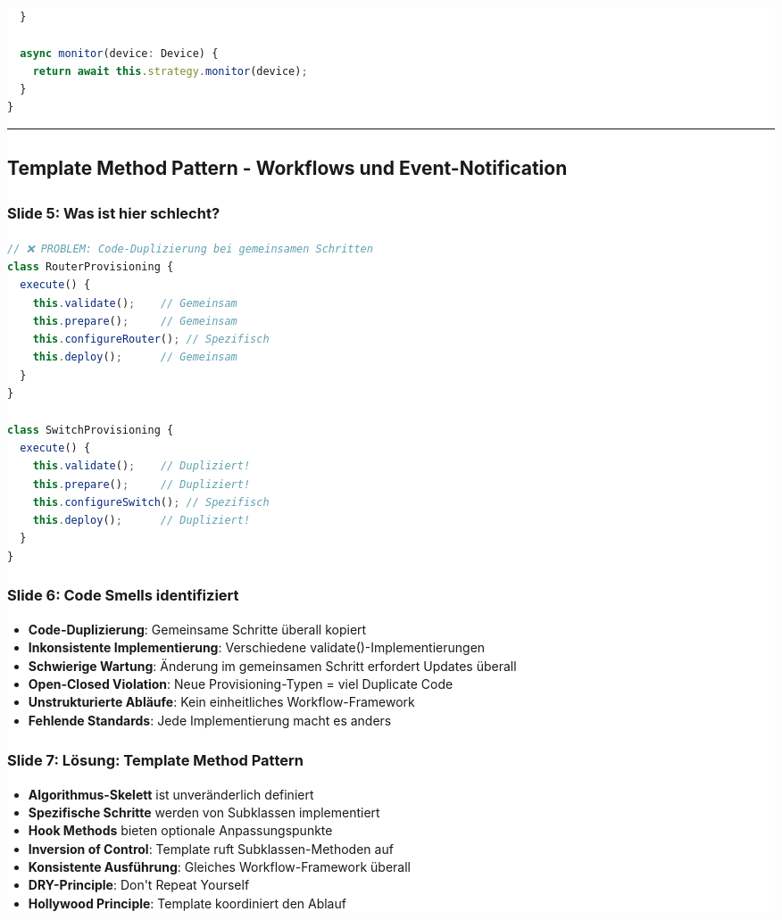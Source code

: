 ```typescript
  }
  
  async monitor(device: Device) {
    return await this.strategy.monitor(device);
  }
}
```

---

## Template Method Pattern - Workflows und Event-Notification

### Slide 5: Was ist hier schlecht?
```typescript
// ❌ PROBLEM: Code-Duplizierung bei gemeinsamen Schritten
class RouterProvisioning {
  execute() {
    this.validate();    // Gemeinsam
    this.prepare();     // Gemeinsam
    this.configureRouter(); // Spezifisch
    this.deploy();      // Gemeinsam
  }
}

class SwitchProvisioning {
  execute() {
    this.validate();    // Dupliziert!
    this.prepare();     // Dupliziert!
    this.configureSwitch(); // Spezifisch
    this.deploy();      // Dupliziert!
  }
}
```

### Slide 6: Code Smells identifiziert
- **Code-Duplizierung**: Gemeinsame Schritte überall kopiert
- **Inkonsistente Implementierung**: Verschiedene validate()-Implementierungen
- **Schwierige Wartung**: Änderung im gemeinsamen Schritt erfordert Updates überall
- **Open-Closed Violation**: Neue Provisioning-Typen = viel Duplicate Code
- **Unstrukturierte Abläufe**: Kein einheitliches Workflow-Framework
- **Fehlende Standards**: Jede Implementierung macht es anders

### Slide 7: Lösung: Template Method Pattern
- **Algorithmus-Skelett** ist unveränderlich definiert
- **Spezifische Schritte** werden von Subklassen implementiert
- **Hook Methods** bieten optionale Anpassungspunkte
- **Inversion of Control**: Template ruft Subklassen-Methoden auf
- **Konsistente Ausführung**: Gleiches Workflow-Framework überall
- **DRY-Principle**: Don't Repeat Yourself
- **Hollywood Principle**: Template koordiniert den Ablauf
